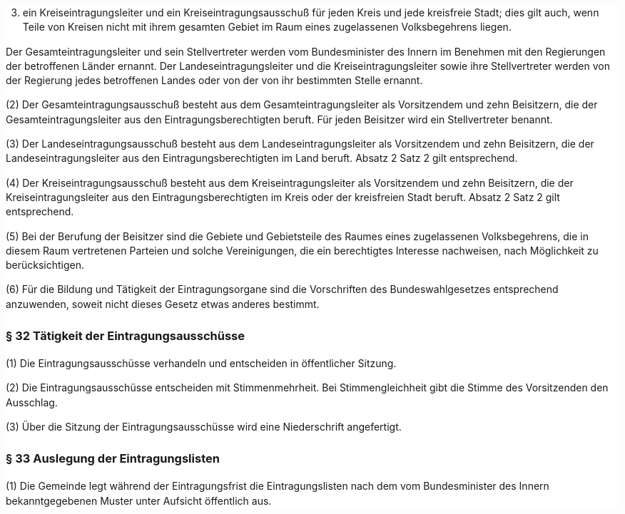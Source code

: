 
3.  ein Kreiseintragungsleiter und ein Kreiseintragungsausschuß für jeden
    Kreis und jede kreisfreie Stadt; dies gilt auch, wenn Teile von
    Kreisen nicht mit ihrem gesamten Gebiet im Raum eines zugelassenen
    Volksbegehrens liegen.



Der Gesamteintragungsleiter und sein Stellvertreter werden vom
Bundesminister des Innern im Benehmen mit den Regierungen der
betroffenen Länder ernannt. Der Landeseintragungsleiter und die
Kreiseintragungsleiter sowie ihre Stellvertreter werden von der
Regierung jedes betroffenen Landes oder von der von ihr bestimmten
Stelle ernannt.

(2) Der Gesamteintragungsausschuß besteht aus dem
Gesamteintragungsleiter als Vorsitzendem und zehn Beisitzern, die der
Gesamteintragungsleiter aus den Eintragungsberechtigten beruft. Für
jeden Beisitzer wird ein Stellvertreter benannt.

(3) Der Landeseintragungsausschuß besteht aus dem
Landeseintragungsleiter als Vorsitzendem und zehn Beisitzern, die der
Landeseintragungsleiter aus den Eintragungsberechtigten im Land
beruft. Absatz 2 Satz 2 gilt entsprechend.

(4) Der Kreiseintragungsausschuß besteht aus dem
Kreiseintragungsleiter als Vorsitzendem und zehn Beisitzern, die der
Kreiseintragungsleiter aus den Eintragungsberechtigten im Kreis oder
der kreisfreien Stadt beruft. Absatz 2 Satz 2 gilt entsprechend.

(5) Bei der Berufung der Beisitzer sind die Gebiete und Gebietsteile
des Raumes eines zugelassenen Volksbegehrens, die in diesem Raum
vertretenen Parteien und solche Vereinigungen, die ein berechtigtes
Interesse nachweisen, nach Möglichkeit zu berücksichtigen.

(6) Für die Bildung und Tätigkeit der Eintragungsorgane sind die
Vorschriften des Bundeswahlgesetzes entsprechend anzuwenden, soweit
nicht dieses Gesetz etwas anderes bestimmt.


### § 32 Tätigkeit der Eintragungsausschüsse

(1) Die Eintragungsausschüsse verhandeln und entscheiden in
öffentlicher Sitzung.

(2) Die Eintragungsausschüsse entscheiden mit Stimmenmehrheit. Bei
Stimmengleichheit gibt die Stimme des Vorsitzenden den Ausschlag.

(3) Über die Sitzung der Eintragungsausschüsse wird eine Niederschrift
angefertigt.


### § 33 Auslegung der Eintragungslisten

(1) Die Gemeinde legt während der Eintragungsfrist die
Eintragungslisten nach dem vom Bundesminister des Innern
bekanntgegebenen Muster unter Aufsicht öffentlich aus.
